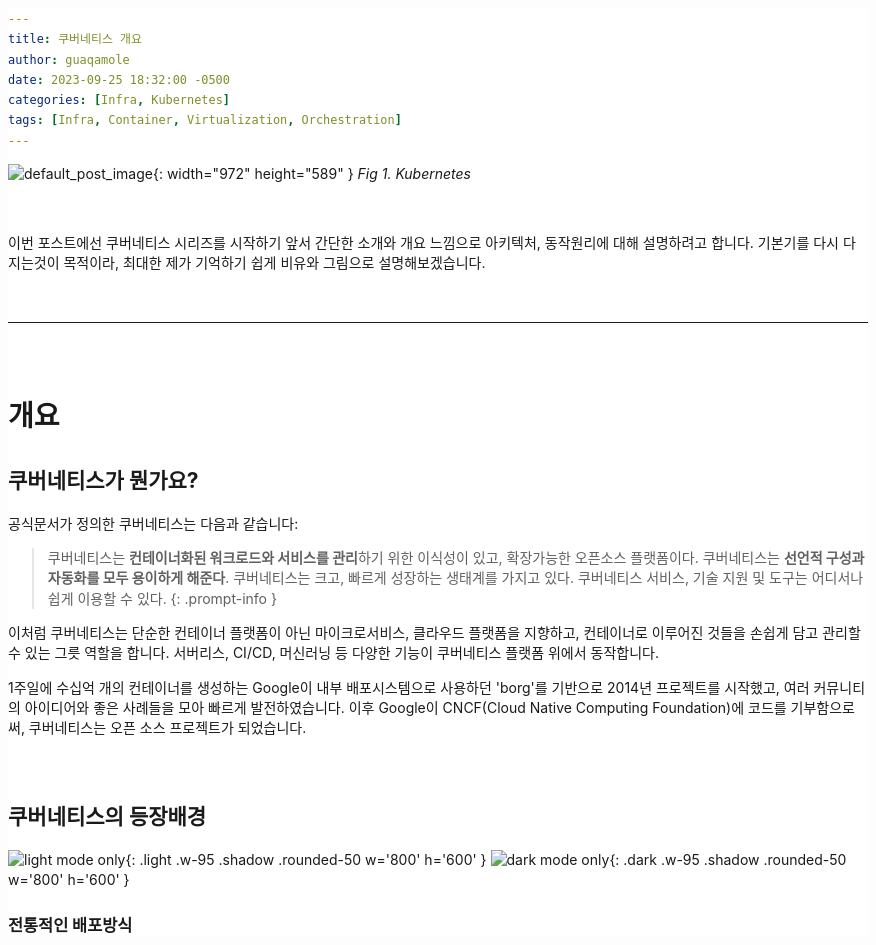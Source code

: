 ```yaml
---
title: 쿠버네티스 개요
author: guaqamole
date: 2023-09-25 18:32:00 -0500
categories: [Infra, Kubernetes]
tags: [Infra, Container, Virtualization, Orchestration]
---
```


![default_post_image](/common/k8s.png){: width="972" height="589" }
_Fig 1. Kubernetes_

<br>

이번 포스트에선 쿠버네티스 시리즈를 시작하기 앞서 간단한 소개와 개요 느낌으로 아키텍처, 동작원리에 대해 설명하려고 합니다. 기본기를 다시 다지는것이 목적이라, 최대한 제가 기억하기 쉽게 비유와 그림으로 설명해보겠습니다.

<br>

****



<br>

# **개요**

## **쿠버네티스가 뭔가요?**

공식문서가 정의한 쿠버네티스는 다음과 같습니다:

> 쿠버네티스는 **컨테이너화된 워크로드와 서비스를 관리**하기 위한 이식성이 있고, 확장가능한 오픈소스 플랫폼이다. 쿠버네티스는 **선언적 구성과 자동화를 모두 용이하게 해준다**. 쿠버네티스는 크고, 빠르게 성장하는 생태계를 가지고 있다. 쿠버네티스 서비스, 기술 지원 및 도구는 어디서나 쉽게 이용할 수 있다.
{: .prompt-info }

이처럼 쿠버네티스는 단순한 컨테이너 플랫폼이 아닌 마이크로서비스, 클라우드 플랫폼을 지향하고, 컨테이너로 이루어진 것들을 손쉽게 담고 관리할 수 있는 그릇 역할을 합니다. 서버리스, CI/CD, 머신러닝 등 다양한 기능이 쿠버네티스 플랫폼 위에서 동작합니다. 

1주일에 수십억 개의 컨테이너를 생성하는 Google이 내부 배포시스템으로 사용하던 'borg'를 기반으로 2014년 프로젝트를 시작했고, 여러 커뮤니티의 아이디어와 좋은 사례들을 모아 빠르게 발전하였습니다. 이후 Google이 CNCF(Cloud Native Computing Foundation)에 코드를 기부함으로써, 쿠버네티스는 오픈 소스 프로젝트가 되었습니다. 

<br>

## **쿠버네티스의 등장배경**


![light mode only](/230926/1.png){: .light .w-95 .shadow .rounded-50 w='800' h='600' }
![dark mode only](/230926/1.png){: .dark .w-95 .shadow .rounded-50 w='800' h='600' }

### **전통적인 배포방식**
